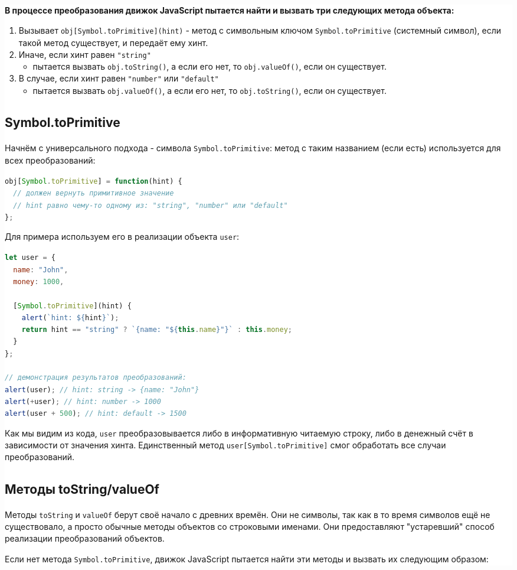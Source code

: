 **В процессе преобразования движок JavaScript пытается найти и вызвать три следующих метода объекта:**

1. Вызывает `obj[Symbol.toPrimitive](hint)` - метод с символьным ключом `Symbol.toPrimitive` (системный символ), если такой метод существует, и передаёт ему хинт.
2. Иначе, если хинт равен `"string"`
    - пытается вызвать `obj.toString()`, а если его нет, то `obj.valueOf()`, если он существует.
3. В случае, если хинт равен `"number"` или `"default"`
    - пытается вызвать `obj.valueOf()`, а если его нет, то `obj.toString()`, если он существует.

## Symbol.toPrimitive

Начнём с универсального подхода - символа `Symbol.toPrimitive`: метод с таким названием (если есть) используется для всех преобразований:

```js
obj[Symbol.toPrimitive] = function(hint) {
  // должен вернуть примитивное значение
  // hint равно чему-то одному из: "string", "number" или "default"
};
```

Для примера используем его в реализации объекта `user`:

```js run
let user = {
  name: "John",
  money: 1000,

  [Symbol.toPrimitive](hint) {
    alert(`hint: ${hint}`);
    return hint == "string" ? `{name: "${this.name}"}` : this.money;
  }
};

// демонстрация результатов преобразований:
alert(user); // hint: string -> {name: "John"}
alert(+user); // hint: number -> 1000
alert(user + 500); // hint: default -> 1500
```

Как мы видим из кода, `user` преобразовывается либо в информативную читаемую строку, либо в денежный счёт в зависимости от значения хинта. Единственный метод `user[Symbol.toPrimitive]` смог обработать все случаи преобразований.


## Методы toString/valueOf

Методы `toString` и `valueOf` берут своё начало с древних времён. Они не символы, так как в то время символов ещё не существовало, а просто обычные методы объектов со строковыми именами. Они предоставляют "устаревший" способ реализации преобразований объектов.

Если нет метода `Symbol.toPrimitive`, движок JavaScript пытается найти эти методы и вызвать их следующим образом:
